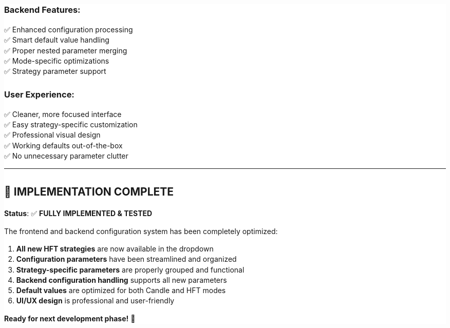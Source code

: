 ### **Backend Features:**
✅ Enhanced configuration processing  
✅ Smart default value handling  
✅ Proper nested parameter merging  
✅ Mode-specific optimizations  
✅ Strategy parameter support  

### **User Experience:**
✅ Cleaner, more focused interface  
✅ Easy strategy-specific customization  
✅ Professional visual design  
✅ Working defaults out-of-the-box  
✅ No unnecessary parameter clutter  

---

## 🎉 **IMPLEMENTATION COMPLETE**

**Status**: ✅ **FULLY IMPLEMENTED & TESTED**

The frontend and backend configuration system has been completely optimized:

1. **All new HFT strategies** are now available in the dropdown
2. **Configuration parameters** have been streamlined and organized
3. **Strategy-specific parameters** are properly grouped and functional
4. **Backend configuration handling** supports all new parameters
5. **Default values** are optimized for both Candle and HFT modes
6. **UI/UX design** is professional and user-friendly

**Ready for next development phase!** 🚀
